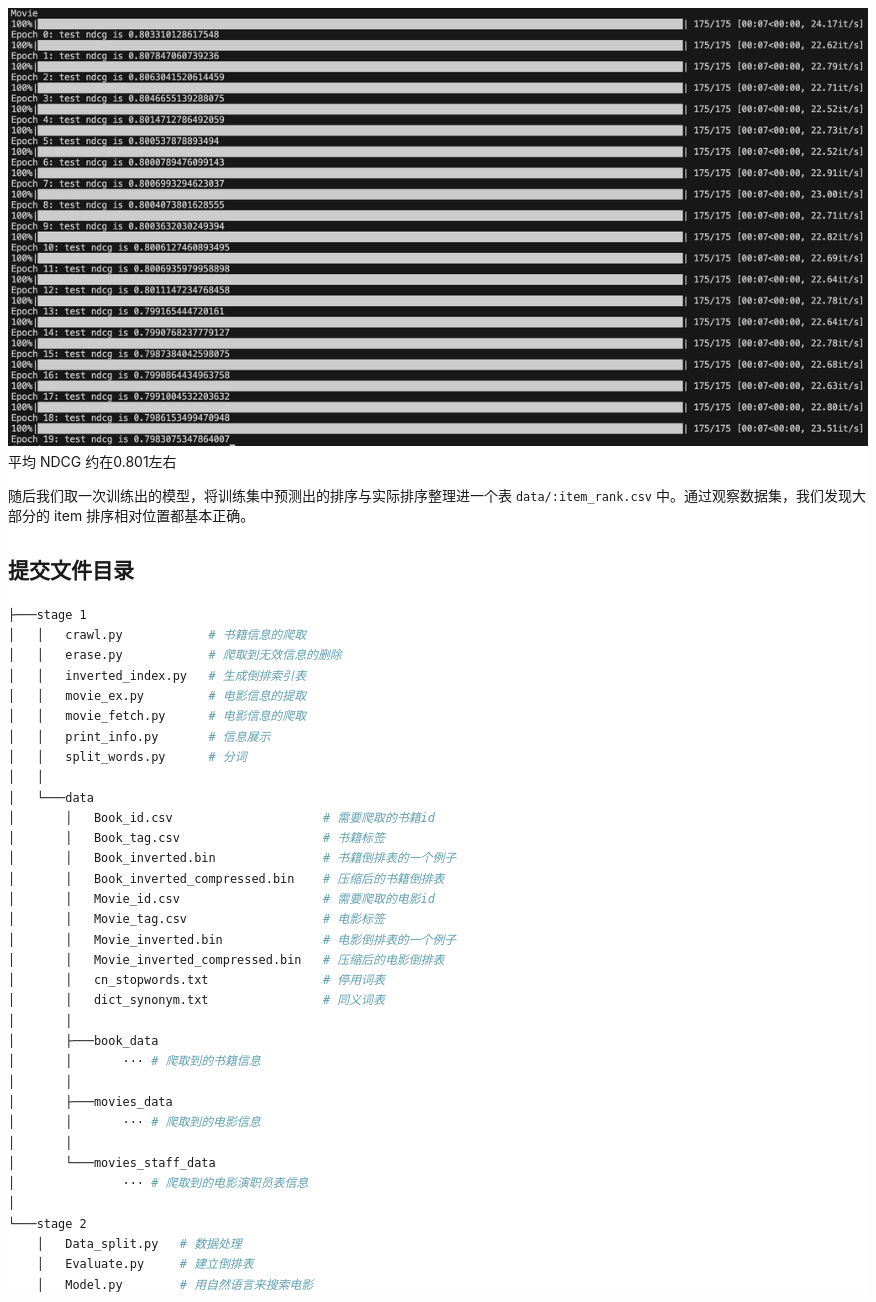 ![](figs\Movie_result.png)
平均 NDCG 约在0.801左右

随后我们取一次训练出的模型，将训练集中预测出的排序与实际排序整理进一个表 `data/:item_rank.csv` 中。通过观察数据集，我们发现大部分的 item 排序相对位置都基本正确。

## 提交文件目录

``` bash
├───stage 1
│   │   crawl.py            # 书籍信息的爬取
│   │   erase.py            # 爬取到无效信息的删除
│   │   inverted_index.py   # 生成倒排索引表
│   │   movie_ex.py         # 电影信息的提取
│   │   movie_fetch.py      # 电影信息的爬取
│   │   print_info.py       # 信息展示
│   │   split_words.py      # 分词
│   │
│   └───data
│       │   Book_id.csv                     # 需要爬取的书籍id
│       │   Book_tag.csv                    # 书籍标签
│       │   Book_inverted.bin               # 书籍倒排表的一个例子
│       │   Book_inverted_compressed.bin    # 压缩后的书籍倒排表
│       │   Movie_id.csv                    # 需要爬取的电影id
│       │   Movie_tag.csv                   # 电影标签
│       │   Movie_inverted.bin              # 电影倒排表的一个例子
│       │   Movie_inverted_compressed.bin   # 压缩后的电影倒排表
│       │   cn_stopwords.txt	            # 停用词表
│       │   dict_synonym.txt	            # 同义词表
│       │
│       ├───book_data
│       │       ··· # 爬取到的书籍信息
│       │
│       ├───movies_data
│       │       ··· # 爬取到的电影信息
│       │
│       └───movies_staff_data
│               ··· # 爬取到的电影演职员表信息
│
└───stage 2
    │   Data_split.py   # 数据处理
    │   Evaluate.py     # 建立倒排表
    │   Model.py	    # 用自然语言来搜索电影
```